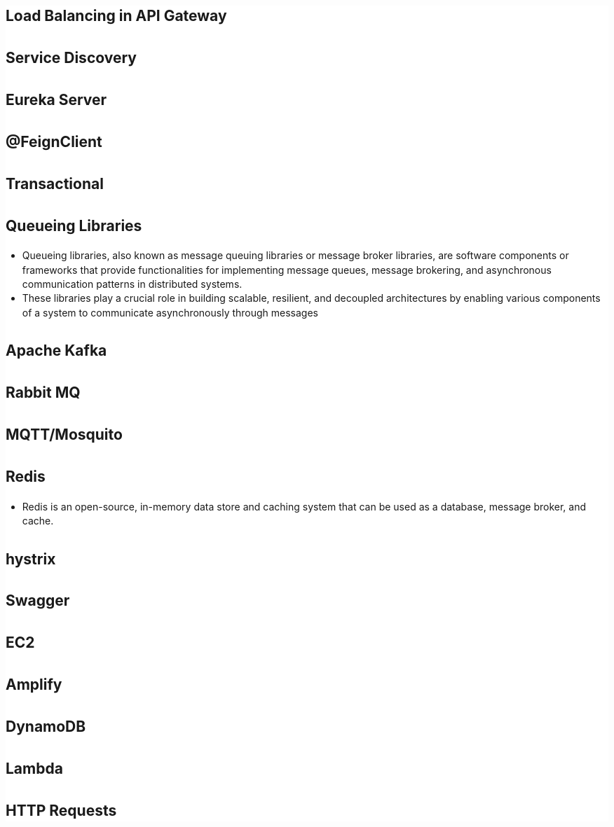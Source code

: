 ## **Load Balancing in API Gateway**

## **Service Discovery**

## **Eureka Server**

## **@FeignClient**

## **Transactional**

## **Queueing Libraries**

- Queueing libraries, also known as message queuing libraries or message broker libraries, are software components or frameworks that provide functionalities for implementing message queues, message brokering, and asynchronous communication patterns in distributed systems.
- These libraries play a crucial role in building scalable, resilient, and decoupled architectures by enabling various components of a system to communicate asynchronously through messages

## **Apache Kafka**

## **Rabbit MQ**

## **MQTT/Mosquito**

## **Redis**

- Redis is an open-source, in-memory data store and caching system that can be used as a database, message broker, and cache.

## **hystrix**

## **Swagger**

## **EC2**

## **Amplify**

## **DynamoDB**

## **Lambda**

## **HTTP Requests**
